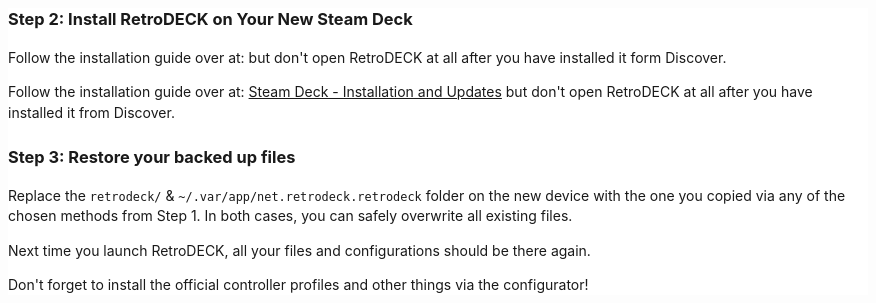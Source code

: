 ### Step 2: Install RetroDECK on Your New Steam Deck

Follow the installation guide over at: but don't open RetroDECK at all after you have installed it form Discover. 

Follow the installation guide over at: [Steam Deck - Installation and Updates](../../wiki_devices/steamdeck/steamdeck-start.md)  but don't open RetroDECK at all after you have installed it from Discover.


### Step 3: Restore your backed up files

Replace the `retrodeck/` & `~/.var/app/net.retrodeck.retrodeck` folder on the new device with the one you copied via any of the chosen methods from Step 1. In both cases, you can safely overwrite all existing files.

Next time you launch RetroDECK, all your files and configurations should be there again.

Don't forget to install the official controller profiles and other things via the configurator!
